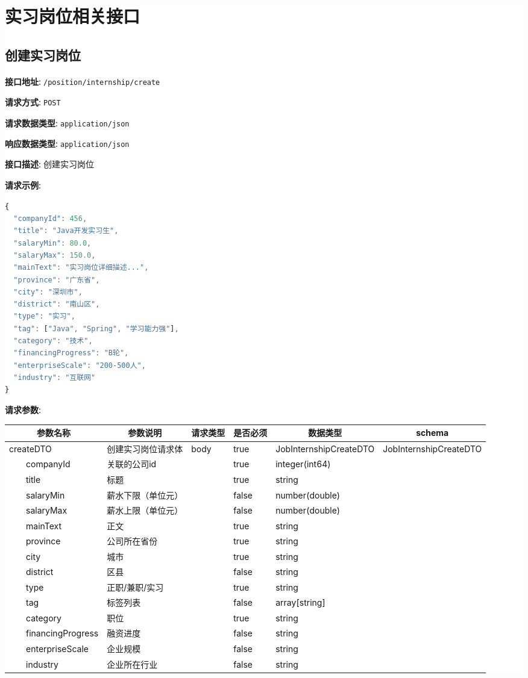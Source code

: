 # 实习岗位相关接口

## 创建实习岗位

**接口地址**: `/position/internship/create`

**请求方式**: `POST`

**请求数据类型**: `application/json`

**响应数据类型**: `application/json`

**接口描述**: 创建实习岗位

**请求示例**:
```javascript
{
  "companyId": 456,
  "title": "Java开发实习生",
  "salaryMin": 80.0,
  "salaryMax": 150.0,
  "mainText": "实习岗位详细描述...",
  "province": "广东省",
  "city": "深圳市",
  "district": "南山区",
  "type": "实习",
  "tag": ["Java", "Spring", "学习能力强"],
  "category": "技术",
  "financingProgress": "B轮",
  "enterpriseScale": "200-500人",
  "industry": "互联网"
}
```

**请求参数**:

| 参数名称 | 参数说明 | 请求类型 | 是否必须 | 数据类型 | schema |
| -------- | -------- | ----- | -------- | -------- | ------ |
| createDTO | 创建实习岗位请求体 | body | true | JobInternshipCreateDTO | JobInternshipCreateDTO |
| &emsp;&emsp;companyId | 关联的公司id | | true | integer(int64) | |
| &emsp;&emsp;title | 标题 | | true | string | |
| &emsp;&emsp;salaryMin | 薪水下限（单位元） | | false | number(double) | |
| &emsp;&emsp;salaryMax | 薪水上限（单位元） | | false | number(double) | |
| &emsp;&emsp;mainText | 正文 | | true | string | |
| &emsp;&emsp;province | 公司所在省份 | | true | string | |
| &emsp;&emsp;city | 城市 | | true | string | |
| &emsp;&emsp;district | 区县 | | false | string | |
| &emsp;&emsp;type | 正职/兼职/实习 | | true | string | |
| &emsp;&emsp;tag | 标签列表 | | false | array[string] | |
| &emsp;&emsp;category | 职位 | | true | string | |
| &emsp;&emsp;financingProgress | 融资进度 | | false | string | |
| &emsp;&emsp;enterpriseScale | 企业规模 | | false | string | |
| &emsp;&emsp;industry | 企业所在行业 | | false | string | |
